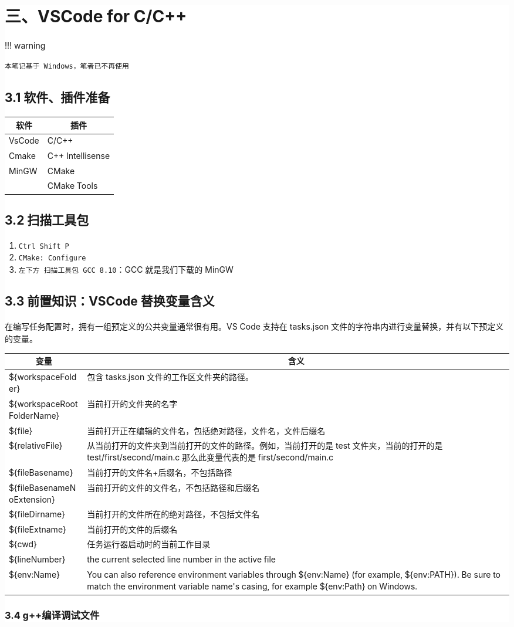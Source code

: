 # 三、VSCode for C/C++

!!! warning 

    本笔记基于 Windows，笔者已不再使用

## 3.1 软件、插件准备

| 软件   | 插件             |
| ------ | ---------------- |
| VsCode | C/C++            |
| Cmake  | C++ Intellisense |
| MinGW  | CMake            |
|        | CMake Tools      |

## 3.2 扫描工具包

1. `Ctrl Shift P`
2. `CMake: Configure`
3. `左下方 扫描工具包 GCC 8.10`：GCC 就是我们下载的 MinGW

## 3.3 前置知识：VSCode 替换变量含义

在编写任务配置时，拥有一组预定义的公共变量通常很有用。VS Code 支持在 tasks.json 文件的字符串内进行变量替换，并有以下预定义的变量。

| 变量                       | 含义                                                                                                                                                                                      |
| -------------------------- | ----------------------------------------------------------------------------------------------------------------------------------------------------------------------------------------- |
| ${workspaceFolder}         | 包含 tasks.json 文件的工作区文件夹的路径。                                                                                                                                                |
| ${workspaceRootFolderName} | 当前打开的文件夹的名字                                                                                                                                                                    |
| ${file}                    | 当前打开正在编辑的文件名，包括绝对路径，文件名，文件后缀名                                                                                                                                |
| ${relativeFile}            | 从当前打开的文件夹到当前打开的文件的路径。例如，当前打开的是 test 文件夹，当前的打开的是 test/first/second/main.c 那么此变量代表的是 first/second/main.c                                  |
| ${fileBasename}            | 当前打开的文件名+后缀名，不包括路径                                                                                                                                                       |
| ${fileBasenameNoExtension} | 当前打开的文件的文件名，不包括路径和后缀名                                                                                                                                                |
| ${fileDirname}             | 当前打开的文件所在的绝对路径，不包括文件名                                                                                                                                                |
| ${fileExtname}             | 当前打开的文件的后缀名                                                                                                                                                                    |
| ${cwd}                     | 任务运行器启动时的当前工作目录                                                                                                                                                            |
| ${lineNumber}              | the current selected line number in the active file                                                                                                                                       |
| ${env:Name}                | You can also reference environment variables through ${env:Name} (for example, ${env:PATH}). Be sure to match the environment variable name's casing, for example ${env:Path} on Windows. |

### 3.4 g++编译调试文件
